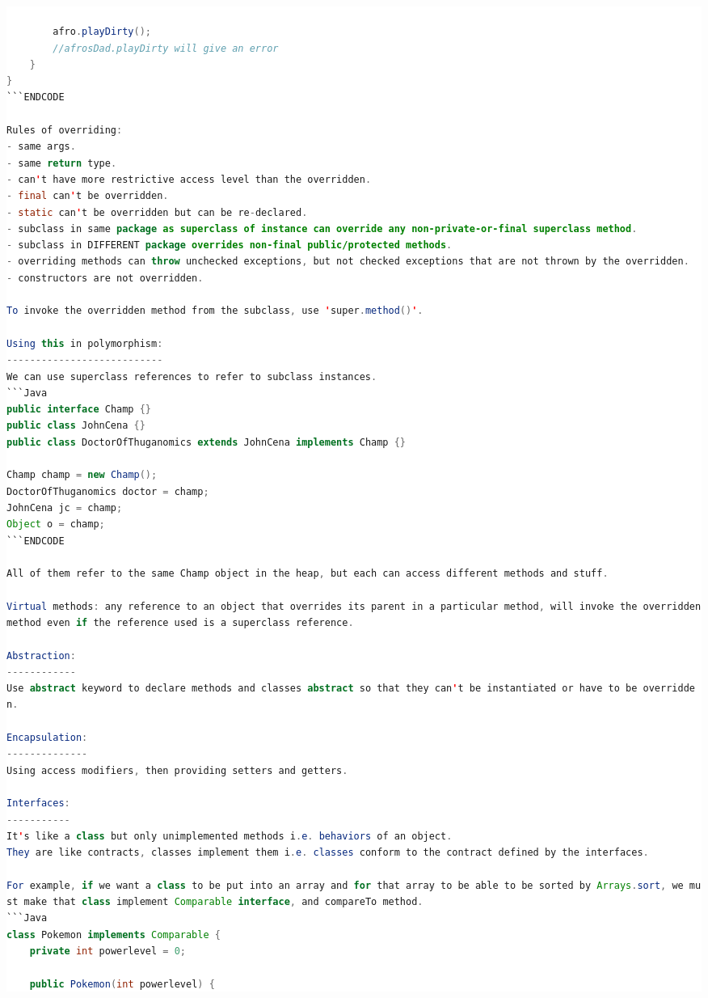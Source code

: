 ```Java

        afro.playDirty();
        //afrosDad.playDirty will give an error
    } 
}
```ENDCODE

Rules of overriding:
- same args.
- same return type.
- can't have more restrictive access level than the overridden.
- final can't be overridden.
- static can't be overridden but can be re-declared.
- subclass in same package as superclass of instance can override any non-private-or-final superclass method.
- subclass in DIFFERENT package overrides non-final public/protected methods.
- overriding methods can throw unchecked exceptions, but not checked exceptions that are not thrown by the overridden.
- constructors are not overridden.

To invoke the overridden method from the subclass, use 'super.method()'.

Using this in polymorphism:
---------------------------
We can use superclass references to refer to subclass instances.
```Java
public interface Champ {}
public class JohnCena {}
public class DoctorOfThuganomics extends JohnCena implements Champ {}

Champ champ = new Champ();
DoctorOfThuganomics doctor = champ;
JohnCena jc = champ;
Object o = champ;
```ENDCODE

All of them refer to the same Champ object in the heap, but each can access different methods and stuff.

Virtual methods: any reference to an object that overrides its parent in a particular method, will invoke the overridden method even if the reference used is a superclass reference.

Abstraction:
------------
Use abstract keyword to declare methods and classes abstract so that they can't be instantiated or have to be overridden.

Encapsulation:
--------------
Using access modifiers, then providing setters and getters.

Interfaces:
-----------
It's like a class but only unimplemented methods i.e. behaviors of an object.
They are like contracts, classes implement them i.e. classes conform to the contract defined by the interfaces.

For example, if we want a class to be put into an array and for that array to be able to be sorted by Arrays.sort, we must make that class implement Comparable interface, and compareTo method.
```Java
class Pokemon implements Comparable {
    private int powerlevel = 0;

    public Pokemon(int powerlevel) {
```